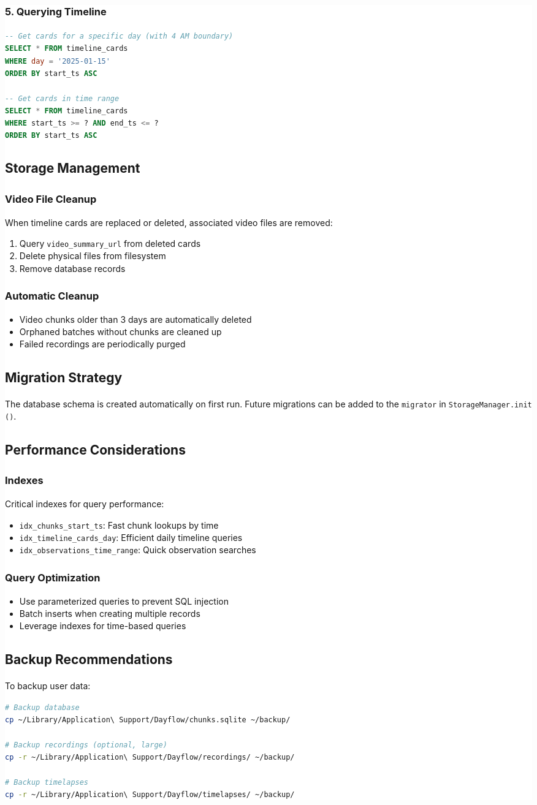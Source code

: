 ### 5. Querying Timeline
```sql
-- Get cards for a specific day (with 4 AM boundary)
SELECT * FROM timeline_cards
WHERE day = '2025-01-15'
ORDER BY start_ts ASC

-- Get cards in time range
SELECT * FROM timeline_cards
WHERE start_ts >= ? AND end_ts <= ?
ORDER BY start_ts ASC
```

## Storage Management

### Video File Cleanup
When timeline cards are replaced or deleted, associated video files are removed:
1. Query `video_summary_url` from deleted cards
2. Delete physical files from filesystem
3. Remove database records

### Automatic Cleanup
- Video chunks older than 3 days are automatically deleted
- Orphaned batches without chunks are cleaned up
- Failed recordings are periodically purged

## Migration Strategy

The database schema is created automatically on first run. Future migrations can be added to the `migrator` in `StorageManager.init()`.

## Performance Considerations

### Indexes
Critical indexes for query performance:
- `idx_chunks_start_ts`: Fast chunk lookups by time
- `idx_timeline_cards_day`: Efficient daily timeline queries
- `idx_observations_time_range`: Quick observation searches

### Query Optimization
- Use parameterized queries to prevent SQL injection
- Batch inserts when creating multiple records
- Leverage indexes for time-based queries

## Backup Recommendations

To backup user data:
```bash
# Backup database
cp ~/Library/Application\ Support/Dayflow/chunks.sqlite ~/backup/

# Backup recordings (optional, large)
cp -r ~/Library/Application\ Support/Dayflow/recordings/ ~/backup/

# Backup timelapses
cp -r ~/Library/Application\ Support/Dayflow/timelapses/ ~/backup/
```